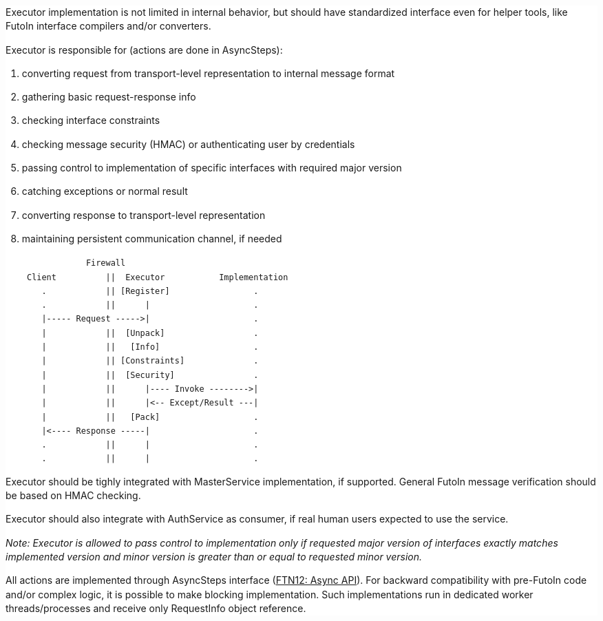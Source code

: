 Executor implementation is not limited in internal behavior, but should
have standardized interface even for helper tools, like FutoIn interface
compilers and/or converters.


Executor is responsible for (actions are done in AsyncSteps):

1. converting request from transport-level representation to internal message format
2. gathering basic request-response info
3. checking interface constraints
4. checking message security (HMAC) or authenticating user by credentials
5. passing control to implementation of specific interfaces with required major version
6. catching exceptions or normal result
7. converting response to transport-level representation
8. maintaining persistent communication channel, if needed

                    Firewall
        Client          ||  Executor           Implementation
           .            || [Register]                 .
           .            ||      |                     .
           |----- Request ----->|                     .
           |            ||  [Unpack]                  .
           |            ||   [Info]                   .
           |            || [Constraints]              .
           |            ||  [Security]                .
           |            ||      |---- Invoke -------->|
           |            ||      |<-- Except/Result ---|
           |            ||   [Pack]                   .
           |<---- Response -----|                     .
           .            ||      |                     .
           .            ||      |                     .


Executor should be tighly integrated with MasterService implementation, if supported.
General FutoIn message verification should be based on HMAC checking.

Executor should also integrate with AuthService as consumer, if real human users expected to use the service.

*Note: Executor is allowed to pass control to implementation only if requested major version of
interfaces exactly matches implemented version and minor version is greater than or equal
to requested minor version.*


All actions are implemented through AsyncSteps interface ([FTN12: Async API](./ftn12\_async\_api.md)).
For backward compatibility with pre-FutoIn code and/or complex logic, it is possible to make blocking
implementation. Such implementations run in dedicated worker threads/processes and receive only RequestInfo
object reference.


[hmac]: http://www.ietf.org/rfc/rfc2104.txt "RFC2104 HMAC"
[base64]: http://www.ietf.org/rfc/rfc2045.txt "RFC2045 section 6.8"
[RAII]: http://en.wikipedia.org/wiki/Resource_Acquisition_Is_Initialization "Resource Acquisition Is Initialization"